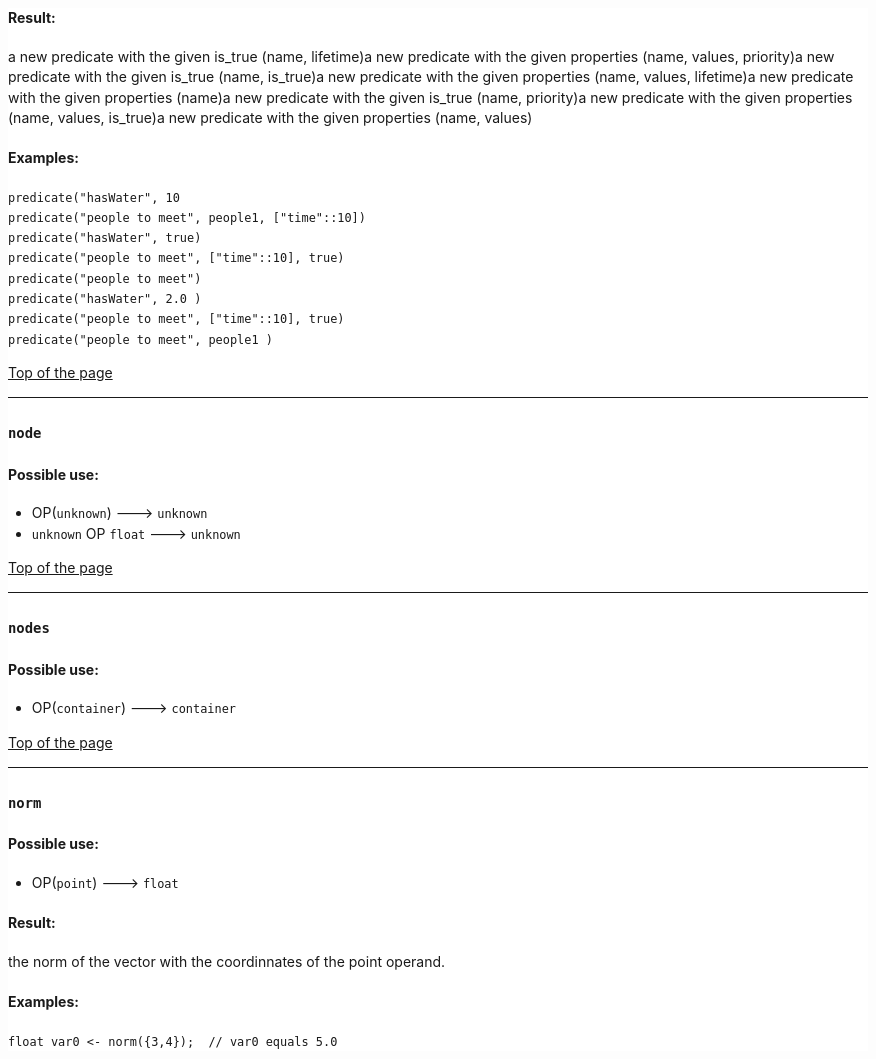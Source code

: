 #### Result: 
a new predicate with the given is_true (name, lifetime)a new predicate with the given properties (name, values, priority)a new predicate with the given is_true (name, is_true)a new predicate with the given properties (name, values, lifetime)a new predicate with the given properties (name)a new predicate with the given is_true (name, priority)a new predicate with the given properties (name, values, is_true)a new predicate with the given properties (name, values)

#### Examples: 
```
predicate("hasWater", 10 
predicate("people to meet", people1, ["time"::10])
predicate("hasWater", true)
predicate("people to meet", ["time"::10], true)
predicate("people to meet")
predicate("hasWater", 2.0 )
predicate("people to meet", ["time"::10], true)
predicate("people to meet", people1 )
```
  

[Top of the page](#table-of-contents)
  	
    	
----
[//]: # (keyword|operator_node)
### `node`

#### Possible use: 
  * OP(`unknown`) --->  `unknown`
  * `unknown` OP `float` --->  `unknown`

[Top of the page](#table-of-contents)
  	
    	
----
[//]: # (keyword|operator_nodes)
### `nodes`

#### Possible use: 
  * OP(`container`) --->  `container`

[Top of the page](#table-of-contents)
  	
    	
----
[//]: # (keyword|operator_norm)
### `norm`

#### Possible use: 
  * OP(`point`) --->  `float` 

#### Result: 
the norm of the vector with the coordinnates of the point operand.

#### Examples: 
```
float var0 <- norm({3,4}); 	// var0 equals 5.0
```
  

[//]: # (keyword|operator_last)
[//]: # (keyword|operator_last_index_of)
[//]: # (keyword|operator_last_with)
[//]: # (keyword|operator_layout)
[//]: # (keyword|operator_length)
[//]: # (keyword|operator_line)
[//]: # (keyword|operator_link)
[//]: # (keyword|operator_list)
[//]: # (keyword|operator_list_with)
[//]: # (keyword|operator_ln)
[//]: # (keyword|operator_load_graph_from_file)
[//]: # (keyword|operator_load_shortest_paths)
[//]: # (keyword|operator_log)
[//]: # (keyword|operator_map)
[//]: # (keyword|operator_masked_by)
[//]: # (keyword|operator_matrix)
[//]: # (keyword|operator_matrix_with)
[//]: # (keyword|operator_max)
[//]: # (keyword|operator_max_of)
[//]: # (keyword|operator_mean)
[//]: # (keyword|operator_mean_deviation)
[//]: # (keyword|operator_meanR)
[//]: # (keyword|operator_median)
[//]: # (keyword|operator_message)
[//]: # (keyword|operator_min)
[//]: # (keyword|operator_min_of)
[//]: # (keyword|operator_mod)
[//]: # (keyword|operator_mul)
[//]: # (keyword|operator_nb_cycles)
[//]: # (keyword|operator_neighbors_at)
[//]: # (keyword|operator_neighbors_of)
[//]: # (keyword|operator_new_emotion)
[//]: # (keyword|operator_new_folder)
[//]: # (keyword|operator_new_predicate)
[//]: # (keyword|operator_not)
[//]: # (keyword|operator_obj_file)
[//]: # (keyword|operator_of)
[//]: # (keyword|operator_of_generic_species)
[//]: # (keyword|operator_of_species)
[//]: # (keyword|operator_one_of)
[//]: # (keyword|operator_or)
[//]: # (keyword|operator_or)
[//]: # (keyword|operator_osm_file)
[//]: # (keyword|operator_out_degree_of)
[//]: # (keyword|operator_out_edges_of)
[//]: # (keyword|operator_overlapping)
[//]: # (keyword|operator_overlaps)
[//]: # (keyword|operator_pair)
[//]: # (keyword|operator_partially_overlaps)
[//]: # (keyword|operator_path)
[//]: # (keyword|operator_path_between)
[//]: # (keyword|operator_path_to)
[//]: # (keyword|operator_paths_between)
[//]: # (keyword|operator_percent_absolute_deviation)
[//]: # (keyword|operator_pgm_file)
[//]: # (keyword|operator_plan)
[//]: # (keyword|operator_point)
[//]: # (keyword|operator_points_at)
[//]: # (keyword|operator_points_on)
[//]: # (keyword|operator_poisson)
[//]: # (keyword|operator_polygon)
[//]: # (keyword|operator_polyhedron)
[//]: # (keyword|operator_polyline)
[//]: # (keyword|operator_polyplan)
[//]: # (keyword|operator_predecessors_of)
[//]: # (keyword|operator_predicate)
[//]: # (keyword|operator_predict)
[//]: # (keyword|operator_product)
[//]: # (keyword|operator_promethee_DM)
[//]: # (keyword|operator_property_file)
[//]: # (keyword|operator_pyramid)
[//]: # (keyword|operator_R_correlation)
[//]: # (keyword|operator_R_file)
[//]: # (keyword|operator_R_mean)
[//]: # (keyword|operator_read)
[//]: # (keyword|operator_rectangle)
[//]: # (keyword|operator_reduced_by)
[//]: # (keyword|operator_regression)
[//]: # (keyword|operator_remove_duplicates)
[//]: # (keyword|operator_remove_node_from)
[//]: # (keyword|operator_replace)
[//]: # (keyword|operator_reverse)
[//]: # (keyword|operator_rewire_n)
[//]: # (keyword|operator_rgb)
[//]: # (keyword|operator_rgb_to_xyz)
[//]: # (keyword|operator_rgb_triangle)
[//]: # (keyword|operator_rnd)
[//]: # (keyword|operator_rnd_choice)
[//]: # (keyword|operator_rnd_color)
[//]: # (keyword|operator_rotated_by)
[//]: # (keyword|operator_round)
[//]: # (keyword|operator_row_at)
[//]: # (keyword|operator_rows_list)
[//]: # (keyword|operator_sample)
[//]: # (keyword|operator_saveSimulation)
[//]: # (keyword|operator_scaled_by)
[//]: # (keyword|operator_scaled_to)
[//]: # (keyword|operator_select)
[//]: # (keyword|operator_serializeSimulation)
[//]: # (keyword|operator_set_about)
[//]: # (keyword|operator_set_decay)